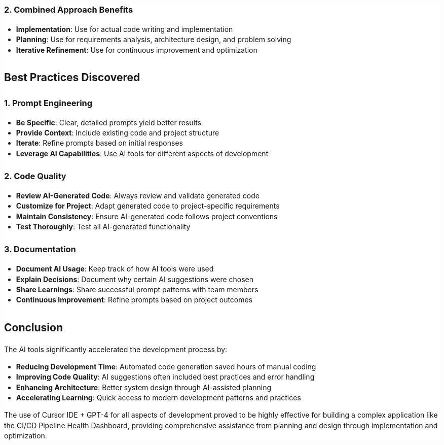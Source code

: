 ### 2. Combined Approach Benefits
- **Implementation**: Use for actual code writing and implementation
- **Planning**: Use for requirements analysis, architecture design, and problem solving
- **Iterative Refinement**: Use for continuous improvement and optimization

## Best Practices Discovered

### 1. Prompt Engineering
- **Be Specific**: Clear, detailed prompts yield better results
- **Provide Context**: Include existing code and project structure
- **Iterate**: Refine prompts based on initial responses
- **Leverage AI Capabilities**: Use AI tools for different aspects of development

### 2. Code Quality
- **Review AI-Generated Code**: Always review and validate generated code
- **Customize for Project**: Adapt generated code to project-specific requirements
- **Maintain Consistency**: Ensure AI-generated code follows project conventions
- **Test Thoroughly**: Test all AI-generated functionality

### 3. Documentation
- **Document AI Usage**: Keep track of how AI tools were used
- **Explain Decisions**: Document why certain AI suggestions were chosen
- **Share Learnings**: Share successful prompt patterns with team members
- **Continuous Improvement**: Refine prompts based on project outcomes

## Conclusion

The AI tools significantly accelerated the development process by:
- **Reducing Development Time**: Automated code generation saved hours of manual coding
- **Improving Code Quality**: AI suggestions often included best practices and error handling
- **Enhancing Architecture**: Better system design through AI-assisted planning
- **Accelerating Learning**: Quick access to modern development patterns and practices

The use of Cursor IDE + GPT-4 for all aspects of development proved to be highly effective for building a complex application like the CI/CD Pipeline Health Dashboard, providing comprehensive assistance from planning and design through implementation and optimization.
